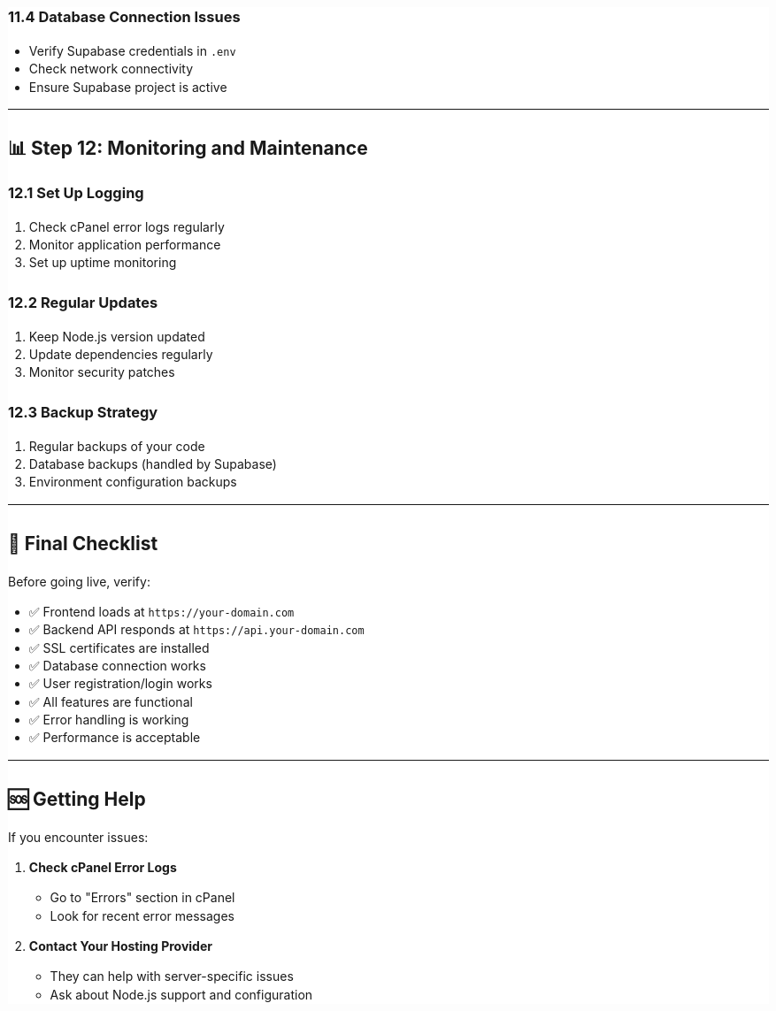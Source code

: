 ### 11.4 Database Connection Issues
- Verify Supabase credentials in `.env`
- Check network connectivity
- Ensure Supabase project is active

---

## 📊 **Step 12: Monitoring and Maintenance**

### 12.1 Set Up Logging
1. Check cPanel error logs regularly
2. Monitor application performance
3. Set up uptime monitoring

### 12.2 Regular Updates
1. Keep Node.js version updated
2. Update dependencies regularly
3. Monitor security patches

### 12.3 Backup Strategy
1. Regular backups of your code
2. Database backups (handled by Supabase)
3. Environment configuration backups

---

## 🎯 **Final Checklist**

Before going live, verify:

- ✅ Frontend loads at `https://your-domain.com`
- ✅ Backend API responds at `https://api.your-domain.com`
- ✅ SSL certificates are installed
- ✅ Database connection works
- ✅ User registration/login works
- ✅ All features are functional
- ✅ Error handling is working
- ✅ Performance is acceptable

---

## 🆘 **Getting Help**

If you encounter issues:

1. **Check cPanel Error Logs**
   - Go to "Errors" section in cPanel
   - Look for recent error messages

2. **Contact Your Hosting Provider**
   - They can help with server-specific issues
   - Ask about Node.js support and configuration
